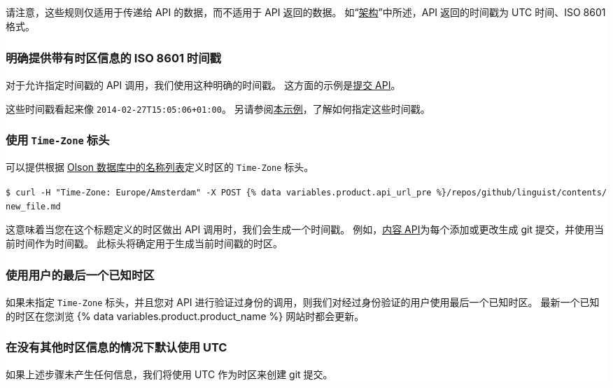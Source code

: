 请注意，这些规则仅适用于传递给 API 的数据，而不适用于 API 返回的数据。 如“[架构](#schema)”中所述，API 返回的时间戳为 UTC 时间、ISO 8601 格式。

### 明确提供带有时区信息的 ISO 8601 时间戳

对于允许指定时间戳的 API 调用，我们使用这种明确的时间戳。 这方面的示例是[提交 API](/rest/reference/git#commits)。

这些时间戳看起来像 `2014-02-27T15:05:06+01:00`。 另请参阅[本示例](/rest/reference/git#example-input)，了解如何指定这些时间戳。

### 使用 `Time-Zone` 标头

可以提供根据 [Olson 数据库中的名称列表](https://en.wikipedia.org/wiki/List_of_tz_database_time_zones)定义时区的 `Time-Zone` 标头。

```shell
$ curl -H "Time-Zone: Europe/Amsterdam" -X POST {% data variables.product.api_url_pre %}/repos/github/linguist/contents/new_file.md
```

这意味着当您在这个标题定义的时区做出 API 调用时，我们会生成一个时间戳。 例如，[内容 API](/rest/reference/repos#contents)为每个添加或更改生成 git 提交，并使用当前时间作为时间戳。 此标头将确定用于生成当前时间戳的时区。

### 使用用户的最后一个已知时区

如果未指定 `Time-Zone` 标头，并且您对 API 进行验证过身份的调用，则我们对经过身份验证的用户使用最后一个已知时区。 最新一个已知的时区在您浏览 {% data variables.product.product_name %} 网站时都会更新。

### 在没有其他时区信息的情况下默认使用 UTC

如果上述步骤未产生任何信息，我们将使用 UTC 作为时区来创建 git 提交。

[rfc]: https://datatracker.ietf.org/doc/html/rfc6570
[uri]: https://github.com/hannesg/uri_template

[pagination-guide]: /guides/traversing-with-pagination
